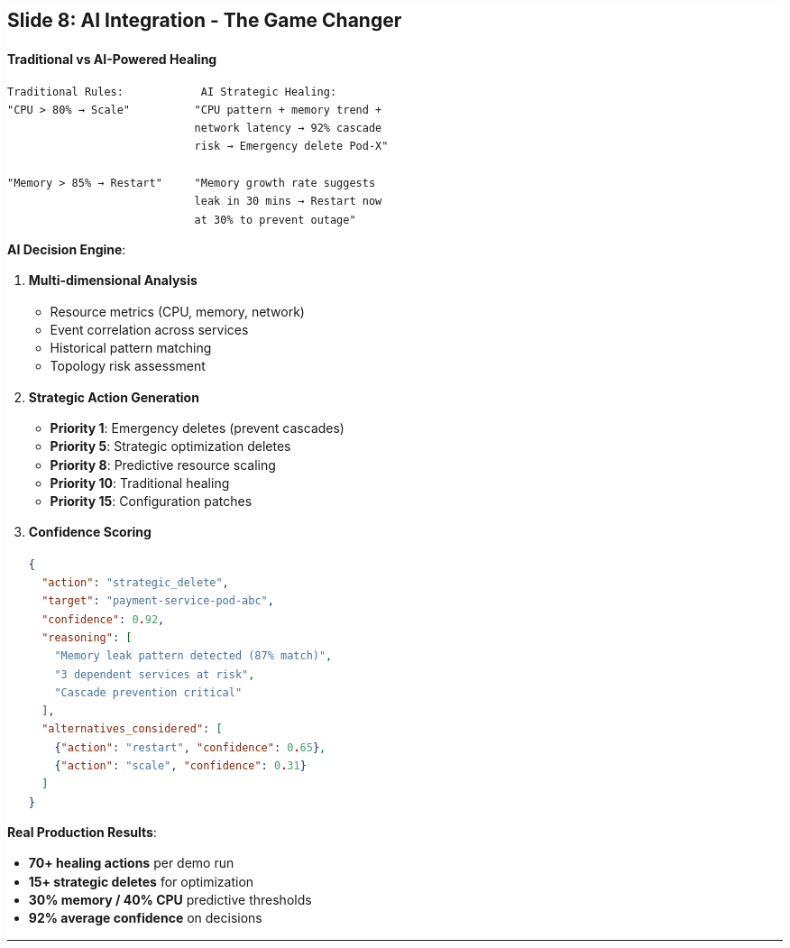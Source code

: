 
## Slide 8: AI Integration - The Game Changer

**Traditional vs AI-Powered Healing**

```
Traditional Rules:            AI Strategic Healing:
"CPU > 80% → Scale"          "CPU pattern + memory trend + 
                             network latency → 92% cascade 
                             risk → Emergency delete Pod-X"

"Memory > 85% → Restart"     "Memory growth rate suggests
                             leak in 30 mins → Restart now
                             at 30% to prevent outage"
```

**AI Decision Engine**:
1. **Multi-dimensional Analysis**
   - Resource metrics (CPU, memory, network)
   - Event correlation across services
   - Historical pattern matching
   - Topology risk assessment

2. **Strategic Action Generation**
   - **Priority 1**: Emergency deletes (prevent cascades)
   - **Priority 5**: Strategic optimization deletes
   - **Priority 8**: Predictive resource scaling
   - **Priority 10**: Traditional healing
   - **Priority 15**: Configuration patches

3. **Confidence Scoring**
   ```json
   {
     "action": "strategic_delete",
     "target": "payment-service-pod-abc",
     "confidence": 0.92,
     "reasoning": [
       "Memory leak pattern detected (87% match)",
       "3 dependent services at risk",
       "Cascade prevention critical"
     ],
     "alternatives_considered": [
       {"action": "restart", "confidence": 0.65},
       {"action": "scale", "confidence": 0.31}
     ]
   }
   ```

**Real Production Results**:
- **70+ healing actions** per demo run
- **15+ strategic deletes** for optimization
- **30% memory / 40% CPU** predictive thresholds
- **92% average confidence** on decisions

---